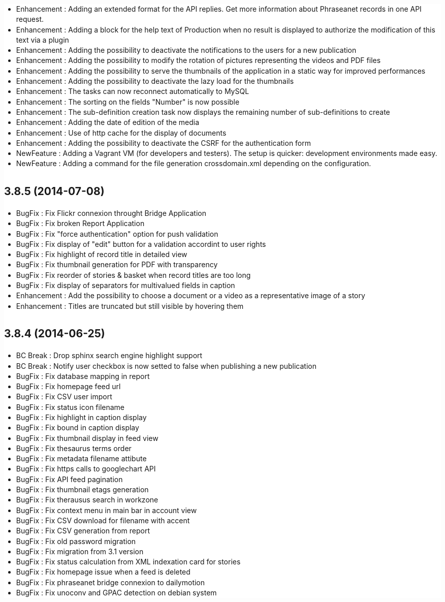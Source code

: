   - Enhancement : Adding an extended format for the API replies. Get more information about Phraseanet records in one API request.
  - Enhancement : Adding a block for the help text of Production when no result is displayed to authorize the modification of this text via a plugin
  - Enhancement : Adding the possibility to deactivate the notifications to the users for a new publication
  - Enhancement : Adding the possibility to modify the rotation of pictures representing the videos and PDF files
  - Enhancement : Adding the possibility to serve the thumbnails of the application in a static way for improved performances
  - Enhancement : Adding the possibility to deactivate the lazy load for the thumbnails
  - Enhancement : The tasks can now reconnect automatically to MySQL
  - Enhancement : The sorting on the fields "Number" is now possible
  - Enhancement : The sub-definition creation task now displays the remaining number of sub-definitions to create
  - Enhancement : Adding the date of edition of the media
  - Enhancement : Use of http cache for the display of documents
  - Enhancement : Adding the possibility to deactivate the CSRF for the authentication form
  - NewFeature : Adding a Vagrant VM (for developers and testers). The setup is quicker: development environments made easy.
  - NewFeature : Adding a command for the file generation crossdomain.xml depending on the configuration.

## 3.8.5 (2014-07-08)

  - BugFix : Fix Flickr connexion throught Bridge Application
  - BugFix : Fix broken Report Application
  - BugFix : Fix "force authentication" option for push validation
  - BugFix : Fix display of "edit" button for a validation accordint to user rights
  - BugFix : Fix highlight of record title in detailed view
  - BugFix : Fix thumbnail generation for PDF with transparency
  - BugFix : Fix reorder of stories & basket when record titles are too long
  - BugFix : Fix display of separators for multivalued fields in caption
  - Enhancement : Add the possibility to choose a document or a video as a representative image of a story
  - Enhancement : Titles are truncated but still visible by hovering them

## 3.8.4 (2014-06-25)

  - BC Break : Drop sphinx search engine highlight support
  - BC Break : Notify user checkbox is now setted to false when publishing a new publication
  - BugFix : Fix database mapping in report
  - BugFix : Fix homepage feed url
  - BugFix : Fix CSV user import
  - BugFix : Fix status icon filename
  - BugFix : Fix highlight in caption display
  - BugFix : Fix bound in caption display
  - BugFix : Fix thumbnail display in feed view
  - BugFix : Fix thesaurus terms order
  - BugFix : Fix metadata filename attibute
  - BugFix : Fix https calls to googlechart API
  - BugFix : Fix API feed pagination
  - BugFix : Fix thumbnail etags generation
  - BugFix : Fix therausus search in workzone
  - BugFix : Fix context menu in main bar in account view
  - BugFix : Fix CSV download for filename with accent
  - BugFix : Fix CSV generation from report
  - BugFix : Fix old password migration
  - BugFix : Fix migration from 3.1 version
  - BugFix : Fix status calculation from XML indexation card for stories
  - BugFix : Fix homepage issue when a feed is deleted
  - BugFix : Fix phraseanet bridge connexion to dailymotion
  - BugFix : Fix unoconv and GPAC detection on debian system
